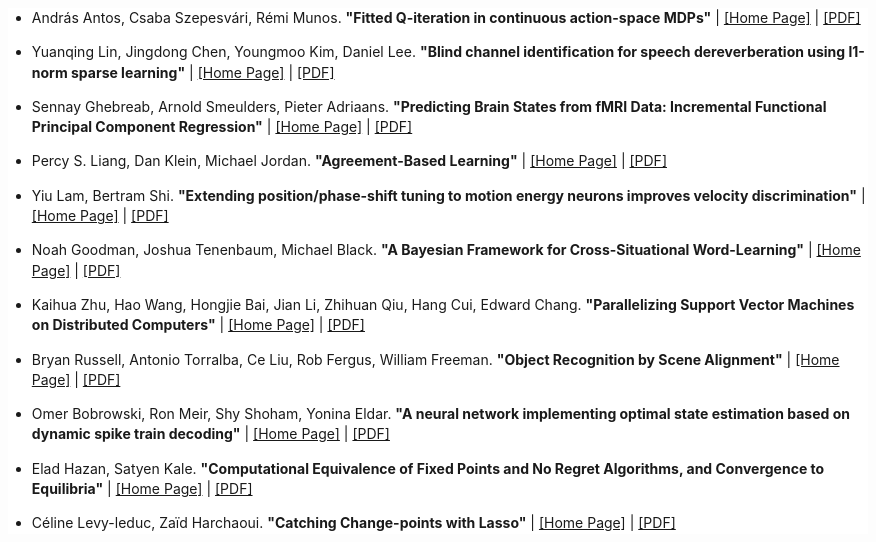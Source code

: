 
- András Antos, Csaba Szepesvári, Rémi Munos. **"Fitted Q-iteration in continuous action-space MDPs"** | [[Home Page]](https://papers.nips.cc/paper/2007/hash/da0d1111d2dc5d489242e60ebcbaf988-Abstract.html) | [[PDF]](https://papers.nips.cc/paper/2007/file/da0d1111d2dc5d489242e60ebcbaf988-Paper.pdf) 


- Yuanqing Lin, Jingdong Chen, Youngmoo Kim, Daniel Lee. **"Blind channel identification for speech dereverberation using l1-norm sparse learning"** | [[Home Page]](https://papers.nips.cc/paper/2007/hash/da8ce53cf0240070ce6c69c48cd588ee-Abstract.html) | [[PDF]](https://papers.nips.cc/paper/2007/file/da8ce53cf0240070ce6c69c48cd588ee-Paper.pdf) 


- Sennay Ghebreab, Arnold Smeulders, Pieter Adriaans. **"Predicting Brain States from fMRI Data: Incremental Functional Principal Component Regression"** | [[Home Page]](https://papers.nips.cc/paper/2007/hash/db8e1af0cb3aca1ae2d0018624204529-Abstract.html) | [[PDF]](https://papers.nips.cc/paper/2007/file/db8e1af0cb3aca1ae2d0018624204529-Paper.pdf) 


- Percy S. Liang, Dan Klein, Michael Jordan. **"Agreement-Based Learning"** | [[Home Page]](https://papers.nips.cc/paper/2007/hash/dbe272bab69f8e13f14b405e038deb64-Abstract.html) | [[PDF]](https://papers.nips.cc/paper/2007/file/dbe272bab69f8e13f14b405e038deb64-Paper.pdf) 


- Yiu Lam, Bertram Shi. **"Extending position/phase-shift tuning to motion energy neurons improves velocity discrimination"** | [[Home Page]](https://papers.nips.cc/paper/2007/hash/dc82d632c9fcecb0778afbc7924494a6-Abstract.html) | [[PDF]](https://papers.nips.cc/paper/2007/file/dc82d632c9fcecb0778afbc7924494a6-Paper.pdf) 


- Noah Goodman, Joshua Tenenbaum, Michael Black. **"A Bayesian Framework for Cross-Situational Word-Learning"** | [[Home Page]](https://papers.nips.cc/paper/2007/hash/dd8eb9f23fbd362da0e3f4e70b878c16-Abstract.html) | [[PDF]](https://papers.nips.cc/paper/2007/file/dd8eb9f23fbd362da0e3f4e70b878c16-Paper.pdf) 


- Kaihua Zhu, Hao Wang, Hongjie Bai, Jian Li, Zhihuan Qiu, Hang Cui, Edward Chang. **"Parallelizing Support Vector Machines on Distributed Computers"** | [[Home Page]](https://papers.nips.cc/paper/2007/hash/ddb30680a691d157187ee1cf9e896d03-Abstract.html) | [[PDF]](https://papers.nips.cc/paper/2007/file/ddb30680a691d157187ee1cf9e896d03-Paper.pdf) 


- Bryan Russell, Antonio Torralba, Ce Liu, Rob Fergus, William Freeman. **"Object Recognition by Scene Alignment"** | [[Home Page]](https://papers.nips.cc/paper/2007/hash/e07413354875be01a996dc560274708e-Abstract.html) | [[PDF]](https://papers.nips.cc/paper/2007/file/e07413354875be01a996dc560274708e-Paper.pdf) 


- Omer Bobrowski, Ron Meir, Shy Shoham, Yonina Eldar. **"A neural network implementing optimal state estimation based on dynamic spike train decoding"** | [[Home Page]](https://papers.nips.cc/paper/2007/hash/e44fea3bec53bcea3b7513ccef5857ac-Abstract.html) | [[PDF]](https://papers.nips.cc/paper/2007/file/e44fea3bec53bcea3b7513ccef5857ac-Paper.pdf) 


- Elad Hazan, Satyen Kale. **"Computational Equivalence of Fixed Points and No Regret Algorithms, and Convergence to Equilibria"** | [[Home Page]](https://papers.nips.cc/paper/2007/hash/e4bb4c5173c2ce17fd8fcd40041c068f-Abstract.html) | [[PDF]](https://papers.nips.cc/paper/2007/file/e4bb4c5173c2ce17fd8fcd40041c068f-Paper.pdf) 


- Céline Levy-leduc, Zaïd Harchaoui. **"Catching Change-points with Lasso"** | [[Home Page]](https://papers.nips.cc/paper/2007/hash/e5841df2166dd424a57127423d276bbe-Abstract.html) | [[PDF]](https://papers.nips.cc/paper/2007/file/e5841df2166dd424a57127423d276bbe-Paper.pdf) 
